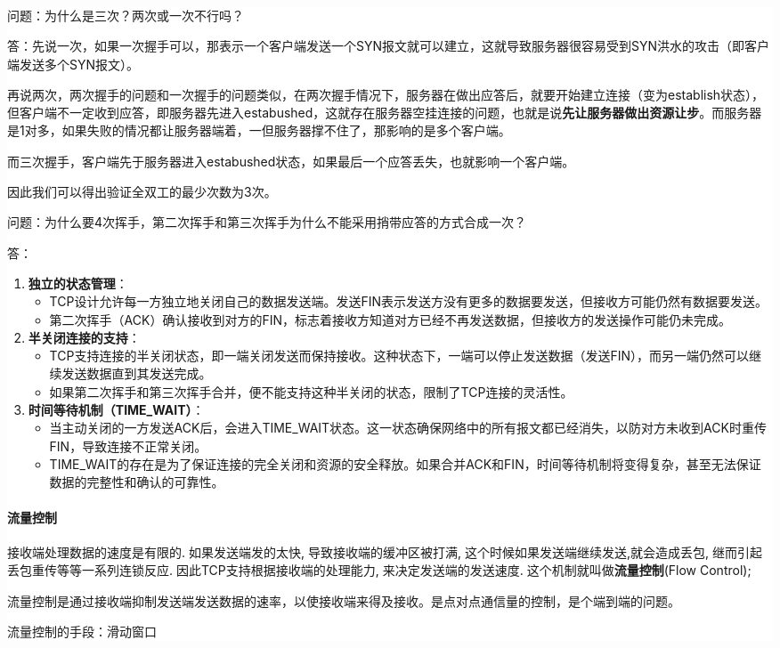 

问题：为什么是三次？两次或一次不行吗？

答：先说一次，如果一次握手可以，那表示一个客户端发送一个SYN报文就可以建立，这就导致服务器很容易受到SYN洪水的攻击（即客户端发送多个SYN报文）。

再说两次，两次握手的问题和一次握手的问题类似，在两次握手情况下，服务器在做出应答后，就要开始建立连接（变为establish状态），但客户端不一定收到应答，即服务器先进入estabushed，这就存在服务器空挂连接的问题，也就是说**先让服务器做出资源让步**。而服务器是1对多，如果失败的情况都让服务器端着，一但服务器撑不住了，那影响的是多个客户端。

而三次握手，客户端先于服务器进入estabushed状态，如果最后一个应答丢失，也就影响一个客户端。

因此我们可以得出验证全双工的最少次数为3次。



问题：为什么要4次挥手，第二次挥手和第三次挥手为什么不能采用捎带应答的方式合成一次？

答：

1. **独立的状态管理**：
   - TCP设计允许每一方独立地关闭自己的数据发送端。发送FIN表示发送方没有更多的数据要发送，但接收方可能仍然有数据要发送。
   - 第二次挥手（ACK）确认接收到对方的FIN，标志着接收方知道对方已经不再发送数据，但接收方的发送操作可能仍未完成。
2. **半关闭连接的支持**：
   - TCP支持连接的半关闭状态，即一端关闭发送而保持接收。这种状态下，一端可以停止发送数据（发送FIN），而另一端仍然可以继续发送数据直到其发送完成。
   - 如果第二次挥手和第三次挥手合并，便不能支持这种半关闭的状态，限制了TCP连接的灵活性。
3. **时间等待机制（TIME_WAIT）**：
   - 当主动关闭的一方发送ACK后，会进入TIME_WAIT状态。这一状态确保网络中的所有报文都已经消失，以防对方未收到ACK时重传FIN，导致连接不正常关闭。
   - TIME_WAIT的存在是为了保证连接的完全关闭和资源的安全释放。如果合并ACK和FIN，时间等待机制将变得复杂，甚至无法保证数据的完整性和确认的可靠性。





#### 流量控制

接收端处理数据的速度是有限的. 如果发送端发的太快, 导致接收端的缓冲区被打满, 这个时候如果发送端继续发送,就会造成丢包, 继而引起丢包重传等等一系列连锁反应. 因此TCP支持根据接收端的处理能力, 来决定发送端的发送速度. 这个机制就叫做**流量控制**(Flow Control);

流量控制是通过接收端抑制发送端发送数据的速率，以使接收端来得及接收。是点对点通信量的控制，是个端到端的问题。

流量控制的手段：滑动窗口



